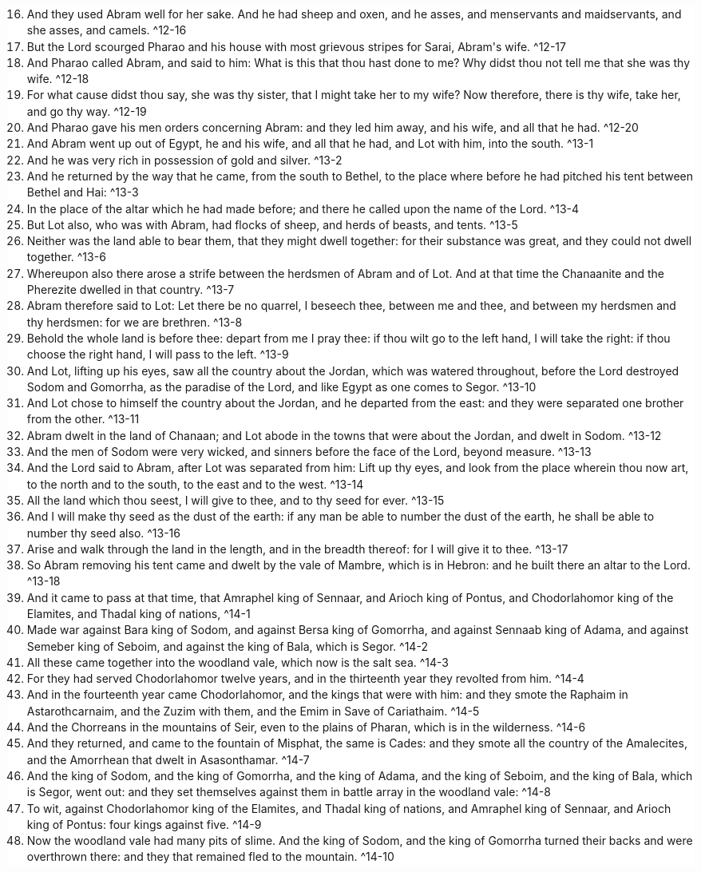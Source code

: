 16. And they used Abram well for her sake. And he had sheep and oxen, and he asses, and menservants and maidservants, and she asses, and camels. ^12-16
17. But the Lord scourged Pharao and his house with most grievous stripes for Sarai, Abram's wife. ^12-17
18. And Pharao called Abram, and said to him: What is this that thou hast done to me? Why didst thou not tell me that she was thy wife. ^12-18
19. For what cause didst thou say, she was thy sister, that I might take her to my wife? Now therefore, there is thy wife, take her, and go thy way. ^12-19
20. And Pharao gave his men orders concerning Abram: and they led him away, and his wife, and all that he had. ^12-20
1. And Abram went up out of Egypt, he and his wife, and all that he had, and Lot with him, into the south. ^13-1
2. And he was very rich in possession of gold and silver. ^13-2
3. And he returned by the way that he came, from the south to Bethel, to the place where before he had pitched his tent between Bethel and Hai: ^13-3
4. In the place of the altar which he had made before; and there he called upon the name of the Lord. ^13-4
5. But Lot also, who was with Abram, had flocks of sheep, and herds of beasts, and tents. ^13-5
6. Neither was the land able to bear them, that they might dwell together: for their substance was great, and they could not dwell together. ^13-6
7. Whereupon also there arose a strife between the herdsmen of Abram and of Lot. And at that time the Chanaanite and the Pherezite dwelled in that country. ^13-7
8. Abram therefore said to Lot: Let there be no quarrel, I beseech thee, between me and thee, and between my herdsmen and thy herdsmen: for we are brethren. ^13-8
9. Behold the whole land is before thee: depart from me I pray thee: if thou wilt go to the left hand, I will take the right: if thou choose the right hand, I will pass to the left. ^13-9
10. And Lot, lifting up his eyes, saw all the country about the Jordan, which was watered throughout, before the Lord destroyed Sodom and Gomorrha, as the paradise of the Lord, and like Egypt as one comes to Segor. ^13-10
11. And Lot chose to himself the country about the Jordan, and he departed from the east: and they were separated one brother from the other. ^13-11
12. Abram dwelt in the land of Chanaan; and Lot abode in the towns that were about the Jordan, and dwelt in Sodom. ^13-12
13. And the men of Sodom were very wicked, and sinners before the face of the Lord, beyond measure. ^13-13
14. And the Lord said to Abram, after Lot was separated from him: Lift up thy eyes, and look from the place wherein thou now art, to the north and to the south, to the east and to the west. ^13-14
15. All the land which thou seest, I will give to thee, and to thy seed for ever. ^13-15
16. And I will make thy seed as the dust of the earth: if any man be able to number the dust of the earth, he shall be able to number thy seed also. ^13-16
17. Arise and walk through the land in the length, and in the breadth thereof: for I will give it to thee. ^13-17
18. So Abram removing his tent came and dwelt by the vale of Mambre, which is in Hebron: and he built there an altar to the Lord. ^13-18
1. And it came to pass at that time, that Amraphel king of Sennaar, and Arioch king of Pontus, and Chodorlahomor king of the Elamites, and Thadal king of nations, ^14-1
2. Made war against Bara king of Sodom, and against Bersa king of Gomorrha, and against Sennaab king of Adama, and against Semeber king of Seboim, and against the king of Bala, which is Segor. ^14-2
3. All these came together into the woodland vale, which now is the salt sea. ^14-3
4. For they had served Chodorlahomor twelve years, and in the thirteenth year they revolted from him. ^14-4
5. And in the fourteenth year came Chodorlahomor, and the kings that were with him: and they smote the Raphaim in Astarothcarnaim, and the Zuzim with them, and the Emim in Save of Cariathaim. ^14-5
6. And the Chorreans in the mountains of Seir, even to the plains of Pharan, which is in the wilderness. ^14-6
7. And they returned, and came to the fountain of Misphat, the same is Cades: and they smote all the country of the Amalecites, and the Amorrhean that dwelt in Asasonthamar. ^14-7
8. And the king of Sodom, and the king of Gomorrha, and the king of Adama, and the king of Seboim, and the king of Bala, which is Segor, went out: and they set themselves against them in battle array in the woodland vale: ^14-8
9. To wit, against Chodorlahomor king of the Elamites, and Thadal king of nations, and Amraphel king of Sennaar, and Arioch king of Pontus: four kings against five. ^14-9
10. Now the woodland vale had many pits of slime. And the king of Sodom, and the king of Gomorrha turned their backs and were overthrown there: and they that remained fled to the mountain. ^14-10